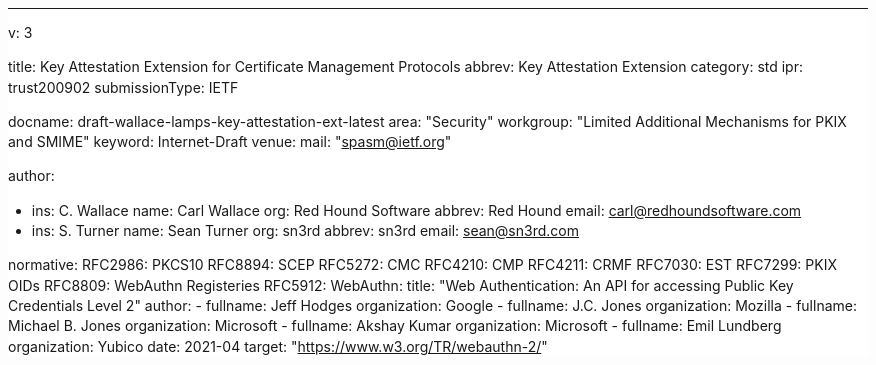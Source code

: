 ---
v: 3

title: Key Attestation Extension for Certificate Management Protocols
abbrev: Key Attestation Extension
category: std
ipr: trust200902
submissionType: IETF

docname: draft-wallace-lamps-key-attestation-ext-latest
area: "Security"
workgroup: "Limited Additional Mechanisms for PKIX and SMIME"
keyword: Internet-Draft
venue:
  mail: "spasm@ietf.org"

author:
- ins: C. Wallace
  name: Carl Wallace
  org: Red Hound Software
  abbrev: Red Hound
  email: carl@redhoundsoftware.com
- ins: S. Turner
  name: Sean Turner
  org: sn3rd
  abbrev: sn3rd
  email: sean@sn3rd.com

normative:
  RFC2986: PKCS10
  RFC8894: SCEP
  RFC5272: CMC
  RFC4210: CMP
  RFC4211: CRMF
  RFC7030: EST
  RFC7299: PKIX OIDs
  RFC8809: WebAuthn Registeries
  RFC5912:
  WebAuthn:
    title: "Web Authentication: An API for accessing Public Key Credentials Level 2"
    author:
      -
        fullname: Jeff Hodges
        organization: Google
      -
        fullname: J.C. Jones
        organization: Mozilla
      -
        fullname: Michael B. Jones
        organization: Microsoft
      -
        fullname: Akshay Kumar
        organization: Microsoft
      -
        fullname: Emil Lundberg
        organization: Yubico
    date: 2021-04
    target: "https://www.w3.org/TR/webauthn-2/"
